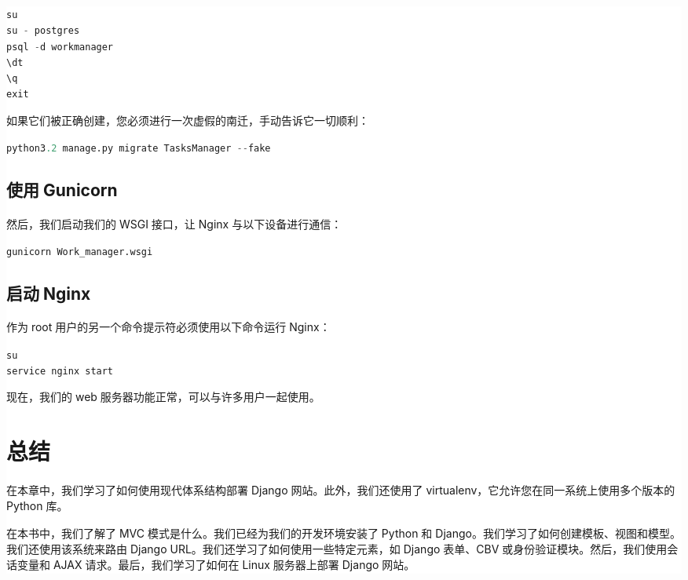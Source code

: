 ```py
su
su - postgres
psql -d workmanager
\dt
\q
exit

```

如果它们被正确创建，您必须进行一次虚假的南迁，手动告诉它一切顺利：

```py
python3.2 manage.py migrate TasksManager --fake

```

## 使用 Gunicorn

然后，我们启动我们的 WSGI 接口，让 Nginx 与以下设备进行通信：

```py
gunicorn Work_manager.wsgi

```

## 启动 Nginx

作为 root 用户的另一个命令提示符必须使用以下命令运行 Nginx：

```py
su
service nginx start

```

现在，我们的 web 服务器功能正常，可以与许多用户一起使用。

# 总结

在本章中，我们学习了如何使用现代体系结构部署 Django 网站。此外，我们还使用了 virtualenv，它允许您在同一系统上使用多个版本的 Python 库。

在本书中，我们了解了 MVC 模式是什么。我们已经为我们的开发环境安装了 Python 和 Django。我们学习了如何创建模板、视图和模型。我们还使用该系统来路由 Django URL。我们还学习了如何使用一些特定元素，如 Django 表单、CBV 或身份验证模块。然后，我们使用会话变量和 AJAX 请求。最后，我们学习了如何在 Linux 服务器上部署 Django 网站。
